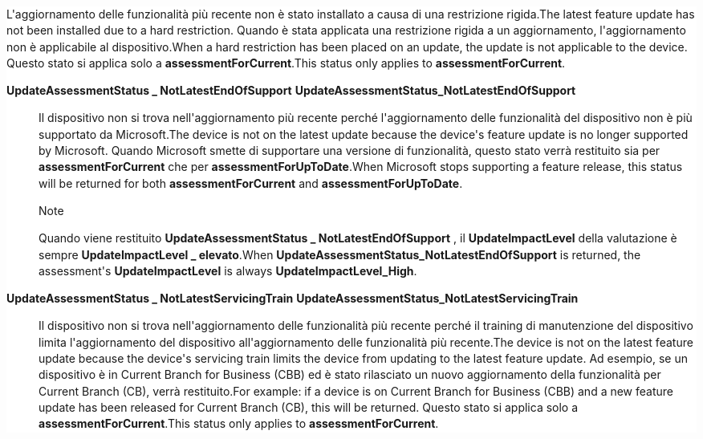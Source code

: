 <span data-ttu-id="f4032-117">L'aggiornamento delle funzionalità più recente non è stato installato a causa di una restrizione rigida.</span><span class="sxs-lookup"><span data-stu-id="f4032-117">The latest feature update has not been installed due to a hard restriction.</span></span> <span data-ttu-id="f4032-118">Quando è stata applicata una restrizione rigida a un aggiornamento, l'aggiornamento non è applicabile al dispositivo.</span><span class="sxs-lookup"><span data-stu-id="f4032-118">When a hard restriction has been placed on an update, the update is not applicable to the device.</span></span> <span data-ttu-id="f4032-119">Questo stato si applica solo a **assessmentForCurrent**.</span><span class="sxs-lookup"><span data-stu-id="f4032-119">This status only applies to **assessmentForCurrent**.</span></span>

</dd> <dt>

<span data-ttu-id="f4032-120"><span id="____UpdateAssessmentStatus_NotLatestEndOfSupport"></span><span id="____updateassessmentstatus_notlatestendofsupport"></span><span id="____UPDATEASSESSMENTSTATUS_NOTLATESTENDOFSUPPORT"></span>**UpdateAssessmentStatus \_ NotLatestEndOfSupport**</span><span class="sxs-lookup"><span data-stu-id="f4032-120"><span id="____UpdateAssessmentStatus_NotLatestEndOfSupport"></span><span id="____updateassessmentstatus_notlatestendofsupport"></span><span id="____UPDATEASSESSMENTSTATUS_NOTLATESTENDOFSUPPORT"></span> **UpdateAssessmentStatus\_NotLatestEndOfSupport**</span></span>
</dt> <dd>

<span data-ttu-id="f4032-121">Il dispositivo non si trova nell'aggiornamento più recente perché l'aggiornamento delle funzionalità del dispositivo non è più supportato da Microsoft.</span><span class="sxs-lookup"><span data-stu-id="f4032-121">The device is not on the latest update because the device's feature update is no longer supported by Microsoft.</span></span> <span data-ttu-id="f4032-122">Quando Microsoft smette di supportare una versione di funzionalità, questo stato verrà restituito sia per **assessmentForCurrent** che per **assessmentForUpToDate**.</span><span class="sxs-lookup"><span data-stu-id="f4032-122">When Microsoft stops supporting a feature release, this status will be returned for both **assessmentForCurrent** and **assessmentForUpToDate**.</span></span>

> [!Note]  
> <span data-ttu-id="f4032-123">Quando viene restituito **UpdateAssessmentStatus \_ NotLatestEndOfSupport** , il **UpdateImpactLevel** della valutazione è sempre **UpdateImpactLevel \_ elevato**.</span><span class="sxs-lookup"><span data-stu-id="f4032-123">When **UpdateAssessmentStatus\_NotLatestEndOfSupport** is returned, the assessment's **UpdateImpactLevel** is always **UpdateImpactLevel\_High**.</span></span>

 

</dd> <dt>

<span data-ttu-id="f4032-124"><span id="____UpdateAssessmentStatus_NotLatestServicingTrain"></span><span id="____updateassessmentstatus_notlatestservicingtrain"></span><span id="____UPDATEASSESSMENTSTATUS_NOTLATESTSERVICINGTRAIN"></span>**UpdateAssessmentStatus \_ NotLatestServicingTrain**</span><span class="sxs-lookup"><span data-stu-id="f4032-124"><span id="____UpdateAssessmentStatus_NotLatestServicingTrain"></span><span id="____updateassessmentstatus_notlatestservicingtrain"></span><span id="____UPDATEASSESSMENTSTATUS_NOTLATESTSERVICINGTRAIN"></span> **UpdateAssessmentStatus\_NotLatestServicingTrain**</span></span>
</dt> <dd>

<span data-ttu-id="f4032-125">Il dispositivo non si trova nell'aggiornamento delle funzionalità più recente perché il training di manutenzione del dispositivo limita l'aggiornamento del dispositivo all'aggiornamento delle funzionalità più recente.</span><span class="sxs-lookup"><span data-stu-id="f4032-125">The device is not on the latest feature update because the device's servicing train limits the device from updating to the latest feature update.</span></span> <span data-ttu-id="f4032-126">Ad esempio, se un dispositivo è in Current Branch for Business (CBB) ed è stato rilasciato un nuovo aggiornamento della funzionalità per Current Branch (CB), verrà restituito.</span><span class="sxs-lookup"><span data-stu-id="f4032-126">For example: if a device is on Current Branch for Business (CBB) and a new feature update has been released for Current Branch (CB), this will be returned.</span></span> <span data-ttu-id="f4032-127">Questo stato si applica solo a **assessmentForCurrent**.</span><span class="sxs-lookup"><span data-stu-id="f4032-127">This status only applies to **assessmentForCurrent**.</span></span>
